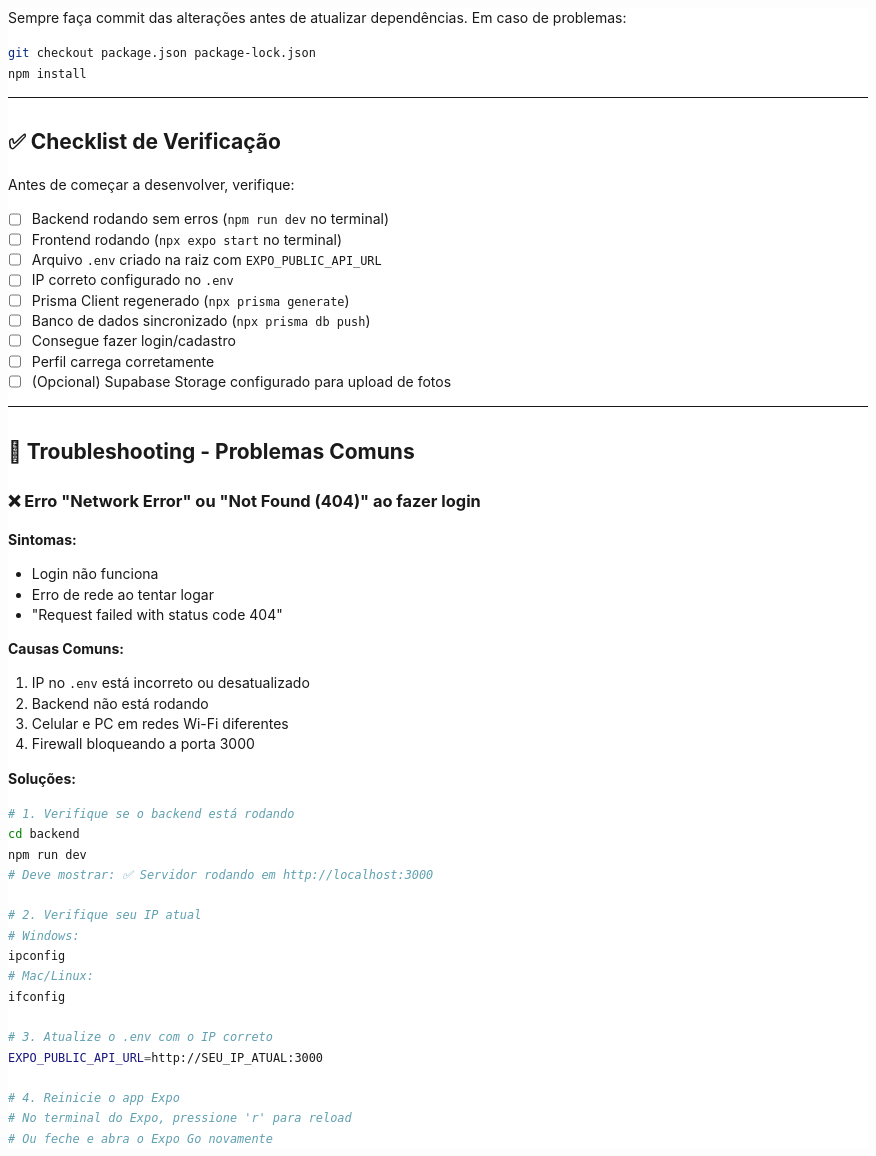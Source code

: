 Sempre faça commit das alterações antes de atualizar dependências. Em caso de problemas:
```bash
git checkout package.json package-lock.json
npm install
```

---

## ✅ Checklist de Verificação

Antes de começar a desenvolver, verifique:

- [ ] Backend rodando sem erros (`npm run dev` no terminal)
- [ ] Frontend rodando (`npx expo start` no terminal)
- [ ] Arquivo `.env` criado na raiz com `EXPO_PUBLIC_API_URL`
- [ ] IP correto configurado no `.env`
- [ ] Prisma Client regenerado (`npx prisma generate`)
- [ ] Banco de dados sincronizado (`npx prisma db push`)
- [ ] Consegue fazer login/cadastro
- [ ] Perfil carrega corretamente
- [ ] (Opcional) Supabase Storage configurado para upload de fotos

---

## 🐛 Troubleshooting - Problemas Comuns

### **❌ Erro "Network Error" ou "Not Found (404)" ao fazer login**

**Sintomas:**
- Login não funciona
- Erro de rede ao tentar logar
- "Request failed with status code 404"

**Causas Comuns:**
1. IP no `.env` está incorreto ou desatualizado
2. Backend não está rodando
3. Celular e PC em redes Wi-Fi diferentes
4. Firewall bloqueando a porta 3000

**Soluções:**

```bash
# 1. Verifique se o backend está rodando
cd backend
npm run dev
# Deve mostrar: ✅ Servidor rodando em http://localhost:3000

# 2. Verifique seu IP atual
# Windows:
ipconfig
# Mac/Linux:
ifconfig

# 3. Atualize o .env com o IP correto
EXPO_PUBLIC_API_URL=http://SEU_IP_ATUAL:3000

# 4. Reinicie o app Expo
# No terminal do Expo, pressione 'r' para reload
# Ou feche e abra o Expo Go novamente
```

